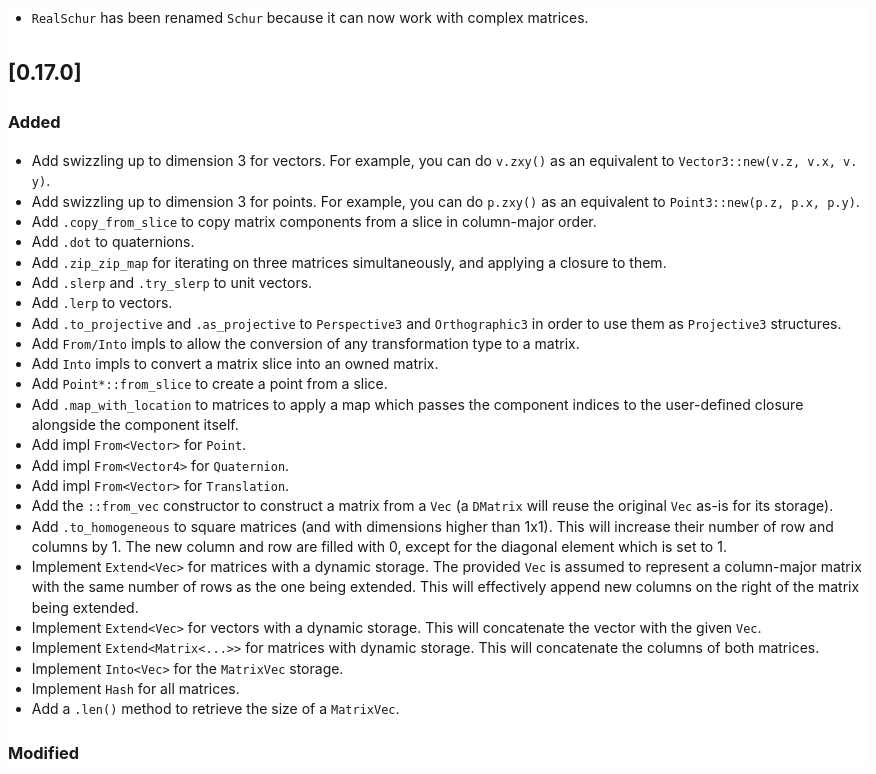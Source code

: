 - `RealSchur` has been renamed `Schur` because it can now work with complex matrices.

## [0.17.0]

### Added

- Add swizzling up to dimension 3 for vectors. For example, you can do `v.zxy()` as an equivalent
  to `Vector3::new(v.z, v.x, v.y)`.
- Add swizzling up to dimension 3 for points. For example, you can do `p.zxy()` as an equivalent
  to `Point3::new(p.z, p.x, p.y)`.
- Add `.copy_from_slice` to copy matrix components from a slice in column-major order.
- Add `.dot` to quaternions.
- Add `.zip_zip_map` for iterating on three matrices simultaneously, and applying a closure to them.
- Add `.slerp` and `.try_slerp` to unit vectors.
- Add `.lerp` to vectors.
- Add `.to_projective` and `.as_projective` to `Perspective3` and `Orthographic3` in order to
  use them as `Projective3` structures.
- Add `From/Into` impls to allow the conversion of any transformation type to a matrix.
- Add `Into` impls to convert a matrix slice into an owned matrix.
- Add `Point*::from_slice` to create a point from a slice.
- Add `.map_with_location` to matrices to apply a map which passes the component indices to the user-defined closure
  alongside
  the component itself.
- Add impl `From<Vector>` for `Point`.
- Add impl `From<Vector4>` for `Quaternion`.
- Add impl `From<Vector>` for `Translation`.
- Add the `::from_vec` constructor to construct a matrix from a `Vec` (a `DMatrix` will reuse the original `Vec`
  as-is for its storage).
- Add `.to_homogeneous` to square matrices (and with dimensions higher than 1x1). This will increase their number of row
  and columns by 1. The new column and row are filled with 0, except for the diagonal element which is set to 1.
- Implement `Extend<Vec>` for matrices with a dynamic storage. The provided `Vec` is assumed to represent a column-major
  matrix with the same number of rows as the one being extended. This will effectively append new columns on the right
  of
  the matrix being extended.
- Implement `Extend<Vec>` for vectors with a dynamic storage. This will concatenate the vector with the given `Vec`.
- Implement `Extend<Matrix<...>>` for matrices with dynamic storage. This will concatenate the columns of both matrices.
- Implement `Into<Vec>` for the `MatrixVec` storage.
- Implement `Hash` for all matrices.
- Add a `.len()` method to retrieve the size of a `MatrixVec`.

### Modified
